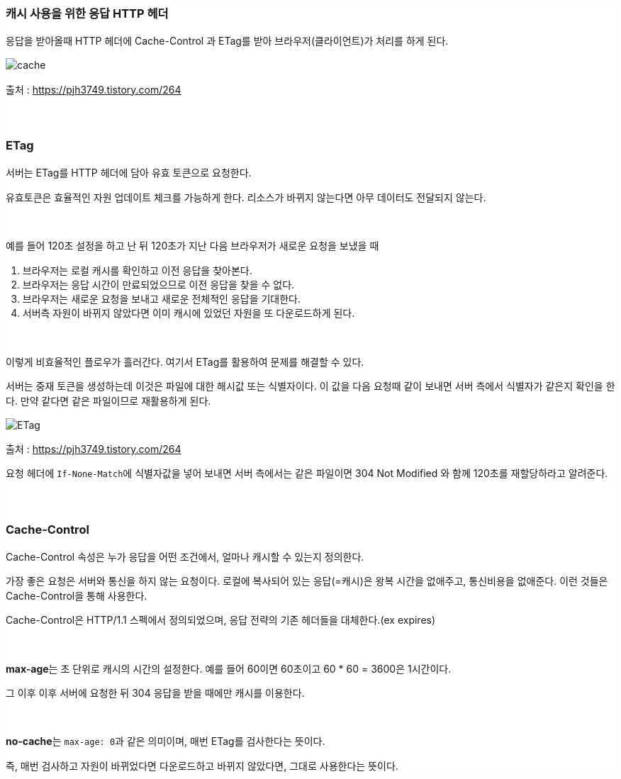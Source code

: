 ### 캐시 사용을 위한 응답 HTTP 헤더

응답을 받아올때 HTTP 헤더에 Cache-Control 과 ETag를 받아 브라우저(클라이언트)가 처리를 하게 된다.

<img width="500" alt="cache" src="https://user-images.githubusercontent.com/66049273/126111567-d7500d2f-2c2c-48f3-ba58-72097e1cc7a5.png">

출처 : https://pjh3749.tistory.com/264

<br>

### ETag

서버는 ETag를 HTTP 헤더에 담아 유효 토큰으로 요청한다.

유효토큰은 효율적인 자원 업데이트 체크를 가능하게 한다. 리소스가 바뀌지 않는다면 아무 데이터도 전달되지 않는다.

<br>

예를 들어 120초 설정을 하고 난 뒤 120초가 지난 다음 브라우저가 새로운 요청을 보냈을 때

1. 브라우저는 로컬 캐시를 확인하고 이전 응답을 찾아본다.
2. 브라우저는 응답 시간이 만료되었으므로 이전 응답을 찾을 수 없다.
3. 브라우저는 새로운 요청을 보내고 새로운 전체적인 응답을 기대한다.
4. 서버측 자원이 바뀌지 않았다면 이미 캐시에 있었던 자원을 또 다운로드하게 된다.

<br>

이렇게 비효율적인 플로우가 흘러간다. 여기서 ETag를 활용하여 문제를 해결할 수 있다.

서버는 중재 토큰을 생성하는데 이것은 파일에 대한 해시값 또는 식별자이다. 이 값을 다음 요청때 같이 보내면 서버 측에서 식별자가 같은지 확인을 한다. 만약 같다면 같은 파일이므로 재활용하게 된다.

<img width="510" alt="ETag" src="https://user-images.githubusercontent.com/66049273/126117833-2d67b4c6-aeb8-4c48-9ffc-9a4847fb31be.png">

출처 : https://pjh3749.tistory.com/264

요청 헤더에 `If-None-Match`에 식별자값을 넣어 보내면 서버 측에서는 같은 파일이면 304 Not Modified 와 함께 120초를 재할당하라고 알려준다.

<br>

### Cache-Control

Cache-Control 속성은 누가 응답을 어떤 조건에서, 얼마나 캐시할 수 있는지 정의한다.

가장 좋은 요청은 서버와 통신을 하지 않는 요청이다. 로컬에 복사되어 있는 응답(=캐시)은 왕복 시간을 없애주고, 통신비용을 없애준다. 이런 것들은 Cache-Control을 통해 사용한다.

Cache-Control은 HTTP/1.1 스펙에서 정의되었으며, 응답 전략의 기존 헤더들을 대체한다.(ex expires)

<br>

**max-age**는 초 단위로 캐시의 시간의 설정한다. 예를 들어 60이면 60초이고 60 * 60 = 3600은 1시간이다.

그 이후 이후 서버에 요청한 뒤 304 응답을 받을 때에만 캐시를 이용한다.

<br>

**no-cache**는 `max-age: 0`과 같은 의미이며, 매번 ETag를 검사한다는 뜻이다.

즉, 매번 검사하고 자원이 바뀌었다면 다운로드하고 바뀌지 않았다면, 그대로 사용한다는 뜻이다.
